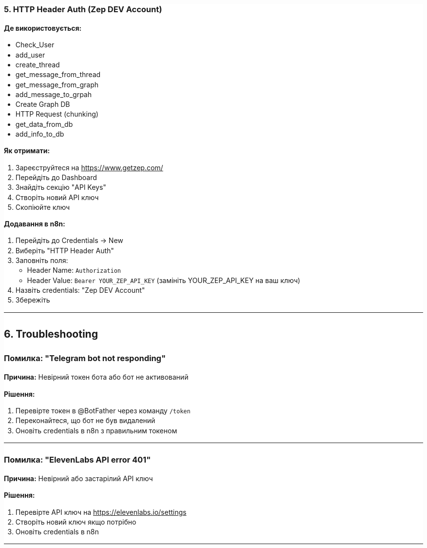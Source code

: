 
### 5. HTTP Header Auth (Zep DEV Account)
**Де використовується:**
- Check_User
- add_user
- create_thread
- get_message_from_thread
- get_message_from_graph
- add_message_to_grpah
- Create Graph DB
- HTTP Request (chunking)
- get_data_from_db
- add_info_to_db

**Як отримати:**
1. Зареєструйтеся на https://www.getzep.com/
2. Перейдіть до Dashboard
3. Знайдіть секцію "API Keys"
4. Створіть новий API ключ
5. Скопіюйте ключ

**Додавання в n8n:**
1. Перейдіть до Credentials → New
2. Виберіть "HTTP Header Auth"
3. Заповніть поля:
   - Header Name: `Authorization`
   - Header Value: `Bearer YOUR_ZEP_API_KEY` (замініть YOUR_ZEP_API_KEY на ваш ключ)
4. Назвіть credentials: "Zep DEV Account"
5. Збережіть

---

## 6. Troubleshooting

### Помилка: "Telegram bot not responding"
**Причина:** Невірний токен бота або бот не активований

**Рішення:**
1. Перевірте токен в @BotFather через команду `/token`
2. Переконайтеся, що бот не був видалений
3. Оновіть credentials в n8n з правильним токеном

---

### Помилка: "ElevenLabs API error 401"
**Причина:** Невірний або застарілий API ключ

**Рішення:**
1. Перевірте API ключ на https://elevenlabs.io/settings
2. Створіть новий ключ якщо потрібно
3. Оновіть credentials в n8n

---